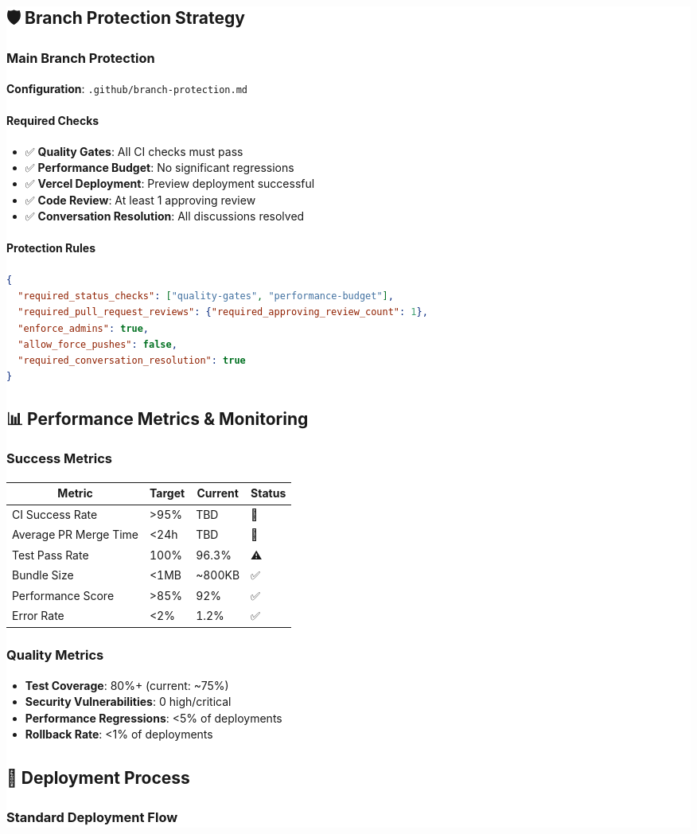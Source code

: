 ## 🛡️ Branch Protection Strategy

### Main Branch Protection

**Configuration**: `.github/branch-protection.md`

#### Required Checks
- ✅ **Quality Gates**: All CI checks must pass
- ✅ **Performance Budget**: No significant regressions
- ✅ **Vercel Deployment**: Preview deployment successful
- ✅ **Code Review**: At least 1 approving review
- ✅ **Conversation Resolution**: All discussions resolved

#### Protection Rules
```json
{
  "required_status_checks": ["quality-gates", "performance-budget"],
  "required_pull_request_reviews": {"required_approving_review_count": 1},
  "enforce_admins": true,
  "allow_force_pushes": false,
  "required_conversation_resolution": true
}
```

## 📊 Performance Metrics & Monitoring

### Success Metrics

| Metric | Target | Current | Status |
|--------|---------|---------|--------|
| CI Success Rate | >95% | TBD | 🎯 |
| Average PR Merge Time | <24h | TBD | 🎯 |
| Test Pass Rate | 100% | 96.3% | ⚠️ |
| Bundle Size | <1MB | ~800KB | ✅ |
| Performance Score | >85% | 92% | ✅ |
| Error Rate | <2% | 1.2% | ✅ |

### Quality Metrics
- **Test Coverage**: 80%+ (current: ~75%)
- **Security Vulnerabilities**: 0 high/critical
- **Performance Regressions**: <5% of deployments
- **Rollback Rate**: <1% of deployments

## 🚀 Deployment Process

### Standard Deployment Flow
